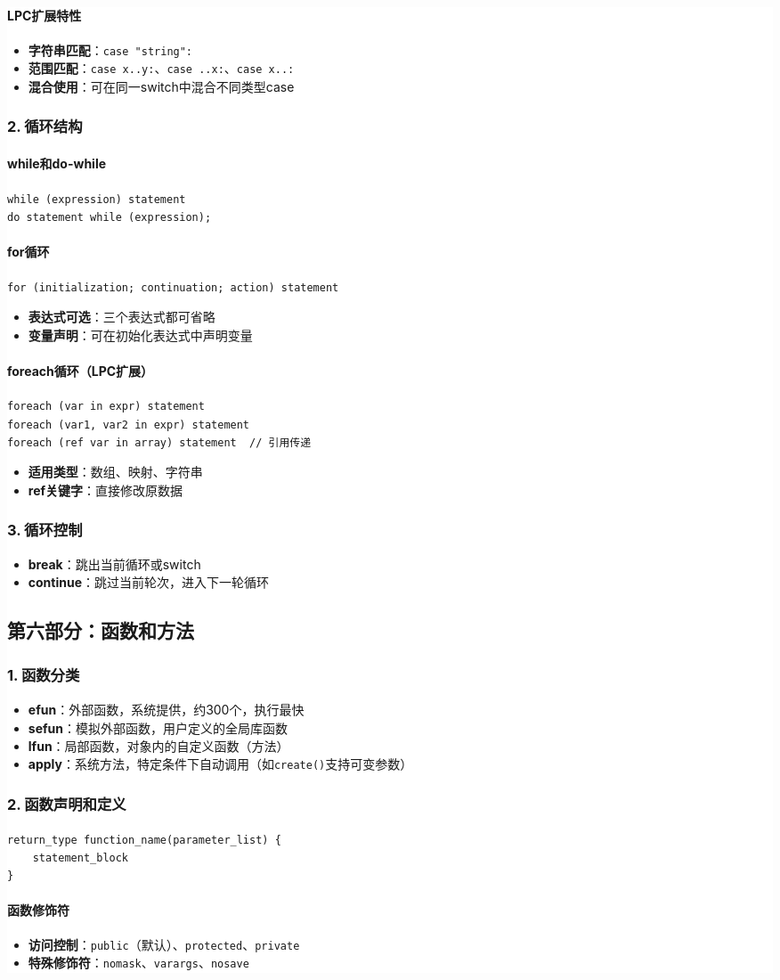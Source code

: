 #### LPC扩展特性
- **字符串匹配**：`case "string":`
- **范围匹配**：`case x..y:`、`case ..x:`、`case x..:`
- **混合使用**：可在同一switch中混合不同类型case

### 2. 循环结构

#### while和do-while
```
while (expression) statement
do statement while (expression);
```

#### for循环
```
for (initialization; continuation; action) statement
```
- **表达式可选**：三个表达式都可省略
- **变量声明**：可在初始化表达式中声明变量

#### foreach循环（LPC扩展）
```
foreach (var in expr) statement
foreach (var1, var2 in expr) statement
foreach (ref var in array) statement  // 引用传递
```
- **适用类型**：数组、映射、字符串
- **ref关键字**：直接修改原数据

### 3. 循环控制
- **break**：跳出当前循环或switch
- **continue**：跳过当前轮次，进入下一轮循环

## 第六部分：函数和方法

### 1. 函数分类
- **efun**：外部函数，系统提供，约300个，执行最快
- **sefun**：模拟外部函数，用户定义的全局库函数
- **lfun**：局部函数，对象内的自定义函数（方法）
- **apply**：系统方法，特定条件下自动调用（如`create()`支持可变参数）

### 2. 函数声明和定义
```
return_type function_name(parameter_list) {
    statement_block
}
```

#### 函数修饰符
- **访问控制**：`public`（默认）、`protected`、`private`
- **特殊修饰符**：`nomask`、`varargs`、`nosave`
